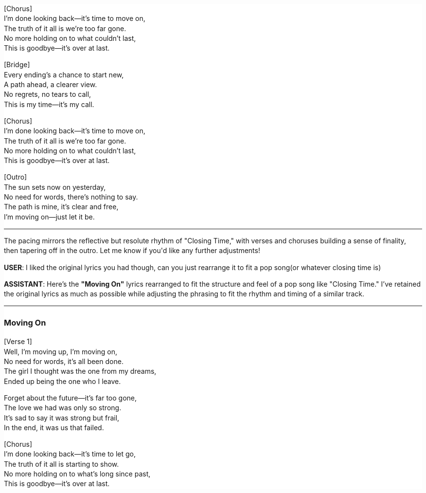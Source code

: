 [Chorus]  
I’m done looking back—it’s time to move on,  
The truth of it all is we’re too far gone.  
No more holding on to what couldn’t last,  
This is goodbye—it’s over at last.  

[Bridge]  
Every ending’s a chance to start new,  
A path ahead, a clearer view.  
No regrets, no tears to call,  
This is my time—it’s my call.  

[Chorus]  
I’m done looking back—it’s time to move on,  
The truth of it all is we’re too far gone.  
No more holding on to what couldn’t last,  
This is goodbye—it’s over at last.  

[Outro]  
The sun sets now on yesterday,  
No need for words, there’s nothing to say.  
The path is mine, it’s clear and free,  
I’m moving on—just let it be.  

---

The pacing mirrors the reflective but resolute rhythm of "Closing Time," with verses and choruses building a sense of finality, then tapering off in the outro. Let me know if you'd like any further adjustments!

**USER**: I liked the original lyrics you had though, can you just rearrange it to fit a pop song(or whatever closing time is)

**ASSISTANT**: Here’s the **"Moving On"** lyrics rearranged to fit the structure and feel of a pop song like "Closing Time." I’ve retained the original lyrics as much as possible while adjusting the phrasing to fit the rhythm and timing of a similar track.

---

### **Moving On**  

[Verse 1]  
Well, I’m moving up, I’m moving on,  
No need for words, it’s all been done.  
The girl I thought was the one from my dreams,  
Ended up being the one who I leave.  

Forget about the future—it’s far too gone,  
The love we had was only so strong.  
It’s sad to say it was strong but frail,  
In the end, it was us that failed.  

[Chorus]  
I’m done looking back—it’s time to let go,  
The truth of it all is starting to show.  
No more holding on to what’s long since past,  
This is goodbye—it’s over at last.  
